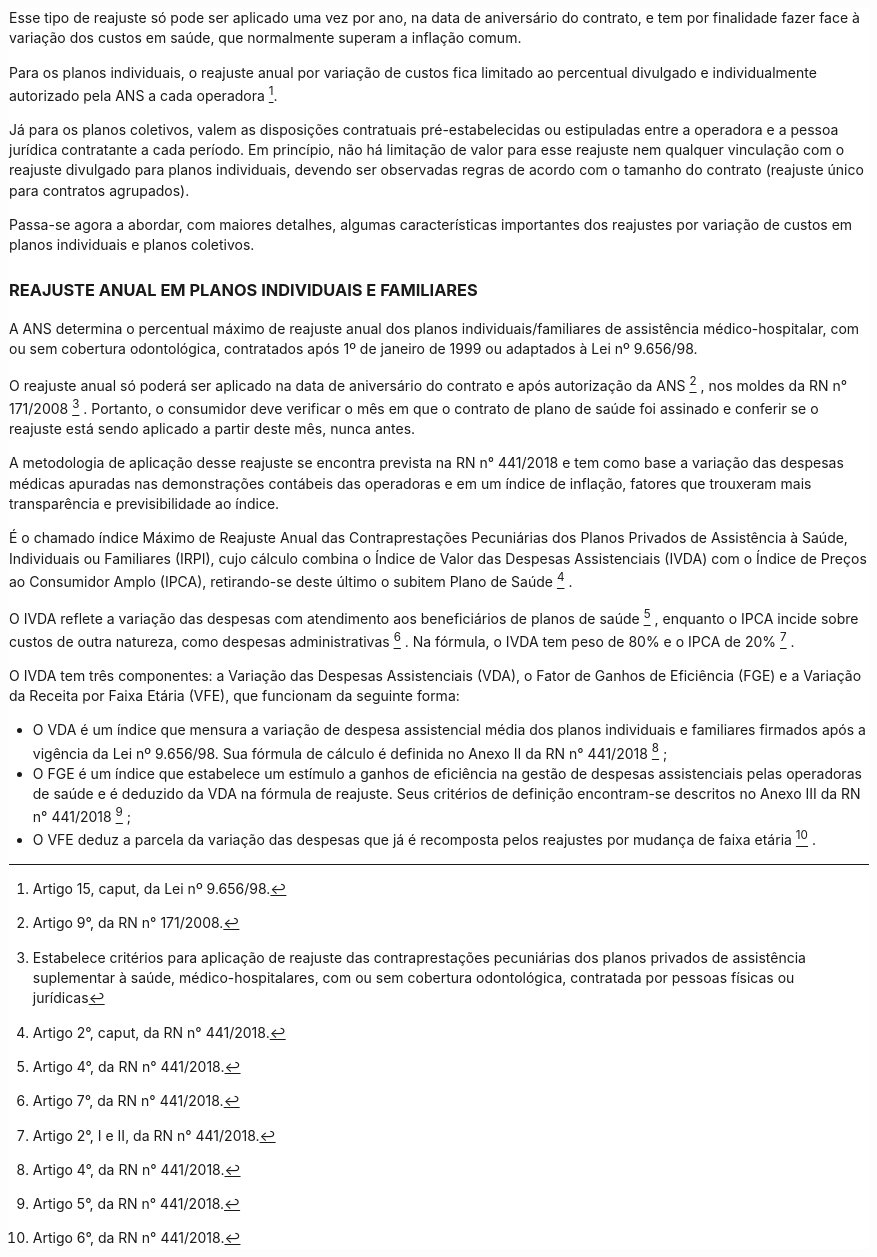 Esse tipo de reajuste só pode ser aplicado uma vez por ano, na data de aniversário do contrato, e tem por
finalidade fazer face à variação dos custos em saúde, que normalmente superam a inflação comum.

Para os planos individuais, o reajuste anual por variação de custos fica limitado ao percentual divulgado e
individualmente autorizado pela ANS a cada operadora [^190].

Já para os planos coletivos, valem as disposições contratuais pré-estabelecidas ou estipuladas entre a
operadora e a pessoa jurídica contratante a cada período. Em princípio, não há limitação de valor para
esse reajuste nem qualquer vinculação com o reajuste divulgado para planos individuais, devendo ser
observadas regras de acordo com o tamanho do contrato (reajuste único para contratos agrupados).

Passa-se agora a abordar, com maiores detalhes, algumas características importantes dos reajustes por
variação de custos em planos individuais e planos coletivos.


### REAJUSTE ANUAL EM PLANOS INDIVIDUAIS E FAMILIARES

A ANS determina o percentual máximo de reajuste anual dos planos individuais/familiares de assistência
médico-hospitalar, com ou sem cobertura odontológica, contratados após 1º de janeiro de 1999 ou
adaptados à Lei nº 9.656/98.

O reajuste anual só poderá ser aplicado na data de aniversário do contrato e após autorização da
ANS [^191] , nos moldes da RN n° 171/2008 [^192] . Portanto, o consumidor deve verificar o mês em que o
contrato de plano de saúde foi assinado e conferir se o reajuste está sendo aplicado a partir deste
mês, nunca antes.

A metodologia de aplicação desse reajuste se encontra prevista na RN n° 441/2018 e tem como base a
variação das despesas médicas apuradas nas demonstrações contábeis das operadoras e em um índice de
inflação, fatores que trouxeram mais transparência e previsibilidade ao índice.

É o chamado índice Máximo de Reajuste Anual das Contraprestações Pecuniárias dos Planos Privados de
Assistência à Saúde, Individuais ou Familiares (IRPI), cujo cálculo combina o Índice de Valor das Despesas
Assistenciais (IVDA) com o Índice de Preços ao Consumidor Amplo (IPCA), retirando-se deste último o
subitem Plano de Saúde [^193] .

O IVDA reflete a variação das despesas com atendimento aos beneficiários de planos de saúde [^194] , enquanto
o IPCA incide sobre custos de outra natureza, como despesas administrativas [^195] . Na fórmula, o IVDA tem
peso de 80% e o IPCA de 20% [^196] .

O IVDA tem três componentes: a Variação das Despesas Assistenciais (VDA), o Fator de Ganhos de Eficiência
(FGE) e a Variação da Receita por Faixa Etária (VFE), que funcionam da seguinte forma:
- O VDA é um índice que mensura a variação de despesa assistencial média dos planos individuais e
familiares firmados após a vigência da Lei nº 9.656/98. Sua fórmula de cálculo é definida no Anexo II
da RN n° 441/2018 [^197] ;
- O FGE é um índice que estabelece um estímulo a ganhos de eficiência na gestão de despesas assistenciais
pelas operadoras de saúde e é deduzido da VDA na fórmula de reajuste. Seus critérios de definição
encontram-se descritos no Anexo III da RN n° 441/2018 [^198] ;
- O VFE deduz a parcela da variação das despesas que já é recomposta pelos reajustes por mudança de
faixa etária [^199] .


[^184]: Art. 35-E.  A partir de 5 de junho de 1998, fica estabelecido para os contratos celebrados anteriormente à data de vigência desta Lei que: I - qualquer variação na contraprestação pecuniária para consumidores com mais de sessenta anos de idade estará sujeita à autorização prévia da ANS;
[^185]: Art. 35-E. [...]  § 1o  Os contratos anteriores à vigência desta Lei, que estabeleçam reajuste por mudança de faixa etária com idade inicial em sessenta anos ou mais, deverão
[^186]: Antes da cautelar concedida junto à ADI 1931-8, nos contratos firmados em data anterior à vigência da Lei nº 9.656/98 era necessária a autorização do órgão competente à época, no caso, a SUSEP e a ANS, após 2000, para aplicação de reajuste por faixa etária para consumidores com 60 anos ou mais e participantes há mais de 10 anos nos produtos contratados das operadoras. Nestes casos, o artigo 35-E da Lei nº 9.656/98 previa a diluição do percentual de reajuste autorizado ao longo de dez anos.
[^187]: MP n° 2.122-2 de 2001.
[^188]: O Artigo 10, §2°, da Lei n° 9.656/98, com redação dada pela MP n° 1908-18, continha a seguinte redação: as empresas que comercializam produtos definidos no inciso I e no §1° do art. 1° desta Lei oferecerão, obrigatoriamente, a partir de 3 de dezembro de 1999, o plano referência de que trata este artigo a todos os atuais e futuros consumidores.
[^189]: Disponível em: http://www.stf.jus.br/portal.
[^190]: Artigo 15, caput, da Lei nº 9.656/98.
[^191]: Artigo 9°, da RN n° 171/2008.
[^192]: Estabelece critérios para aplicação de reajuste das contraprestações pecuniárias dos planos privados de assistência suplementar à saúde, médico-hospitalares, com ou sem cobertura odontológica, contratada por pessoas físicas ou jurídicas
[^193]: Artigo 2°, caput, da RN n° 441/2018.
[^194]: Artigo 4°, da RN n° 441/2018.
[^195]: Artigo 7°, da RN n° 441/2018.
[^196]: Artigo 2°, I e II, da RN n° 441/2018.
[^197]: Artigo 4°, da RN n° 441/2018.
[^198]: Artigo 5°, da RN n° 441/2018.
[^199]: Artigo 6°, da RN n° 441/2018.
[^200]: Artigo 14, §3°, da RN n° 389/2015.
[^201]: Artigo 16, da RN n° 389/2015.
[^202]: Artigo 2°. I, da RN n° 309/2012.
[^203]: Dispõe sobre o agrupamento de contratos coletivos de planos privados de assistência à saúde para fins de cálculo e aplicação de reajuste.
[^204]: Artigo 3°, §1°, da RN n° 309/2012.
[^205]: Artigo 1°, parágrafo único, I, II, III, da RN n° 309/2012.
[^206]: A aplicação de reajustes desses planos é regulada pela RN n° 172/2008.
[^207]: Artigo 8°, da RN n° 309/2012.
[^208]: Os pareceres técnicos da agência estão disponíveis em: https://www.gov.br/ans/pt-br/acesso-a-informacao/transparencia-e-prestacao-de-contas/pareceres-tecnicos-da-ans-1
[^209]: Artigo 15, §3°, da Lei 10.741/2003.
[^210]: Artigo 12, §4°, da RN n° 171/2008.
[^211]: Artigo 1°, da CONSU n° 06/1998.
[^212]: Artigo 2°, §1°, da Resolução CONSU n° 06/1998.
[^213]: Artigo 3°, I, da RN n° 63/2003.
[^214]: Artigo 3°, II, da RN n° 63/2003.
[^215]: Artigo 15, I, da RN n° 389/2015;
[^216]: Artigo 15, II, da RN n° 389/2015;
[^217]: Artigo 15, III, da RN n° 389/2015.
[^218]: Artigo 7°, 8° e 9°, da RN n° 389/2015.
[^219]: Artigo 5°, caput c/c parágrafo único, da RN n° 389/2015.
[^220]: Artigo 14, §1°, da RN n° 389/2015.
[^221]: Artigo 16, da RN n° 389/2015.